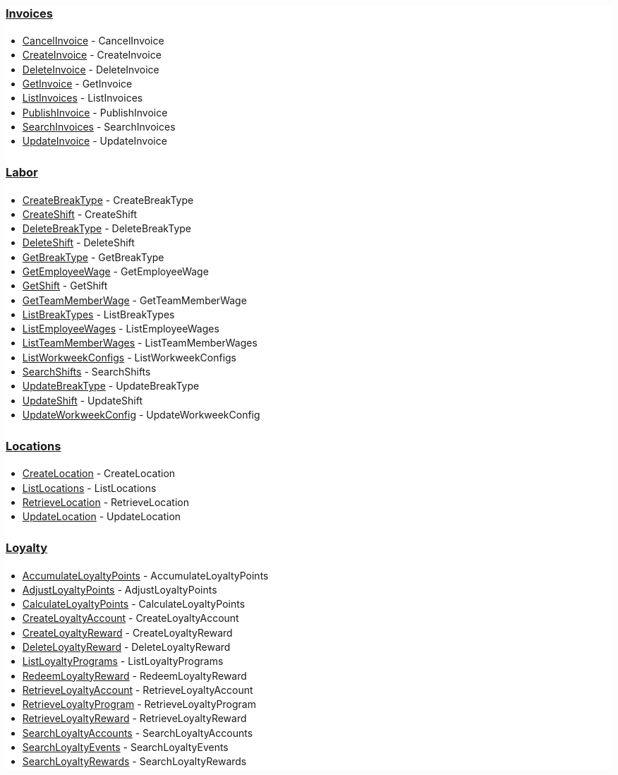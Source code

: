 ### [Invoices](docs/invoices/README.md)

* [CancelInvoice](docs/invoices/README.md#cancelinvoice) - CancelInvoice
* [CreateInvoice](docs/invoices/README.md#createinvoice) - CreateInvoice
* [DeleteInvoice](docs/invoices/README.md#deleteinvoice) - DeleteInvoice
* [GetInvoice](docs/invoices/README.md#getinvoice) - GetInvoice
* [ListInvoices](docs/invoices/README.md#listinvoices) - ListInvoices
* [PublishInvoice](docs/invoices/README.md#publishinvoice) - PublishInvoice
* [SearchInvoices](docs/invoices/README.md#searchinvoices) - SearchInvoices
* [UpdateInvoice](docs/invoices/README.md#updateinvoice) - UpdateInvoice

### [Labor](docs/labor/README.md)

* [CreateBreakType](docs/labor/README.md#createbreaktype) - CreateBreakType
* [CreateShift](docs/labor/README.md#createshift) - CreateShift
* [DeleteBreakType](docs/labor/README.md#deletebreaktype) - DeleteBreakType
* [DeleteShift](docs/labor/README.md#deleteshift) - DeleteShift
* [GetBreakType](docs/labor/README.md#getbreaktype) - GetBreakType
* [GetEmployeeWage](docs/labor/README.md#getemployeewage) - GetEmployeeWage
* [GetShift](docs/labor/README.md#getshift) - GetShift
* [GetTeamMemberWage](docs/labor/README.md#getteammemberwage) - GetTeamMemberWage
* [ListBreakTypes](docs/labor/README.md#listbreaktypes) - ListBreakTypes
* [ListEmployeeWages](docs/labor/README.md#listemployeewages) - ListEmployeeWages
* [ListTeamMemberWages](docs/labor/README.md#listteammemberwages) - ListTeamMemberWages
* [ListWorkweekConfigs](docs/labor/README.md#listworkweekconfigs) - ListWorkweekConfigs
* [SearchShifts](docs/labor/README.md#searchshifts) - SearchShifts
* [UpdateBreakType](docs/labor/README.md#updatebreaktype) - UpdateBreakType
* [UpdateShift](docs/labor/README.md#updateshift) - UpdateShift
* [UpdateWorkweekConfig](docs/labor/README.md#updateworkweekconfig) - UpdateWorkweekConfig

### [Locations](docs/locations/README.md)

* [CreateLocation](docs/locations/README.md#createlocation) - CreateLocation
* [ListLocations](docs/locations/README.md#listlocations) - ListLocations
* [RetrieveLocation](docs/locations/README.md#retrievelocation) - RetrieveLocation
* [UpdateLocation](docs/locations/README.md#updatelocation) - UpdateLocation

### [Loyalty](docs/loyalty/README.md)

* [AccumulateLoyaltyPoints](docs/loyalty/README.md#accumulateloyaltypoints) - AccumulateLoyaltyPoints
* [AdjustLoyaltyPoints](docs/loyalty/README.md#adjustloyaltypoints) - AdjustLoyaltyPoints
* [CalculateLoyaltyPoints](docs/loyalty/README.md#calculateloyaltypoints) - CalculateLoyaltyPoints
* [CreateLoyaltyAccount](docs/loyalty/README.md#createloyaltyaccount) - CreateLoyaltyAccount
* [CreateLoyaltyReward](docs/loyalty/README.md#createloyaltyreward) - CreateLoyaltyReward
* [DeleteLoyaltyReward](docs/loyalty/README.md#deleteloyaltyreward) - DeleteLoyaltyReward
* [ListLoyaltyPrograms](docs/loyalty/README.md#listloyaltyprograms) - ListLoyaltyPrograms
* [RedeemLoyaltyReward](docs/loyalty/README.md#redeemloyaltyreward) - RedeemLoyaltyReward
* [RetrieveLoyaltyAccount](docs/loyalty/README.md#retrieveloyaltyaccount) - RetrieveLoyaltyAccount
* [RetrieveLoyaltyProgram](docs/loyalty/README.md#retrieveloyaltyprogram) - RetrieveLoyaltyProgram
* [RetrieveLoyaltyReward](docs/loyalty/README.md#retrieveloyaltyreward) - RetrieveLoyaltyReward
* [SearchLoyaltyAccounts](docs/loyalty/README.md#searchloyaltyaccounts) - SearchLoyaltyAccounts
* [SearchLoyaltyEvents](docs/loyalty/README.md#searchloyaltyevents) - SearchLoyaltyEvents
* [SearchLoyaltyRewards](docs/loyalty/README.md#searchloyaltyrewards) - SearchLoyaltyRewards
